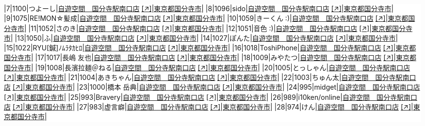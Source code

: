 |7|1100|<span class="rank-name-dl">つよーし</span>|<a href="/darts/rank/shops/49d6333387be2e6c0d9b047a20a7ba1e.html">自遊空間　国分寺駅南口店</a> <a href="https://search.dartslive.com/jp/shop/49d6333387be2e6c0d9b047a20a7ba1e">[↗]</a>|<a href="/darts/rank/東京都/国分寺市">東京都国分寺市</a>|
|8|1096|<span class="rank-name-dl">sido</span>|<a href="/darts/rank/shops/49d6333387be2e6c0d9b047a20a7ba1e.html">自遊空間　国分寺駅南口店</a> <a href="https://search.dartslive.com/jp/shop/49d6333387be2e6c0d9b047a20a7ba1e">[↗]</a>|<a href="/darts/rank/東京都/国分寺市">東京都国分寺市</a>|
|9|1075|<span class="rank-name-dl">RE!MON☆髪成</span>|<a href="/darts/rank/shops/49d6333387be2e6c0d9b047a20a7ba1e.html">自遊空間　国分寺駅南口店</a> <a href="https://search.dartslive.com/jp/shop/49d6333387be2e6c0d9b047a20a7ba1e">[↗]</a>|<a href="/darts/rank/東京都/国分寺市">東京都国分寺市</a>|
|10|1059|<span class="rank-name-dl">きーくん :)</span>|<a href="/darts/rank/shops/49d6333387be2e6c0d9b047a20a7ba1e.html">自遊空間　国分寺駅南口店</a> <a href="https://search.dartslive.com/jp/shop/49d6333387be2e6c0d9b047a20a7ba1e">[↗]</a>|<a href="/darts/rank/東京都/国分寺市">東京都国分寺市</a>|
|11|1052|<span class="rank-name-dl">さのき</span>|<a href="/darts/rank/shops/49d6333387be2e6c0d9b047a20a7ba1e.html">自遊空間　国分寺駅南口店</a> <a href="https://search.dartslive.com/jp/shop/49d6333387be2e6c0d9b047a20a7ba1e">[↗]</a>|<a href="/darts/rank/東京都/国分寺市">東京都国分寺市</a>|
|12|1051|<span class="rank-name-dl">音色 :)</span>|<a href="/darts/rank/shops/49d6333387be2e6c0d9b047a20a7ba1e.html">自遊空間　国分寺駅南口店</a> <a href="https://search.dartslive.com/jp/shop/49d6333387be2e6c0d9b047a20a7ba1e">[↗]</a>|<a href="/darts/rank/東京都/国分寺市">東京都国分寺市</a>|
|13|1050|<span class="rank-name-dl">ふ</span>|<a href="/darts/rank/shops/49d6333387be2e6c0d9b047a20a7ba1e.html">自遊空間　国分寺駅南口店</a> <a href="https://search.dartslive.com/jp/shop/49d6333387be2e6c0d9b047a20a7ba1e">[↗]</a>|<a href="/darts/rank/東京都/国分寺市">東京都国分寺市</a>|
|14|1027|<span class="rank-name-dl">ぽんた</span>|<a href="/darts/rank/shops/49d6333387be2e6c0d9b047a20a7ba1e.html">自遊空間　国分寺駅南口店</a> <a href="https://search.dartslive.com/jp/shop/49d6333387be2e6c0d9b047a20a7ba1e">[↗]</a>|<a href="/darts/rank/東京都/国分寺市">東京都国分寺市</a>|
|15|1022|<span class="rank-name-dl">RYU[鍼]ﾉﾑﾗﾀｶﾋﾛ</span>|<a href="/darts/rank/shops/49d6333387be2e6c0d9b047a20a7ba1e.html">自遊空間　国分寺駅南口店</a> <a href="https://search.dartslive.com/jp/shop/49d6333387be2e6c0d9b047a20a7ba1e">[↗]</a>|<a href="/darts/rank/東京都/国分寺市">東京都国分寺市</a>|
|16|1018|<span class="rank-name-dl">ToshiPhone</span>|<a href="/darts/rank/shops/49d6333387be2e6c0d9b047a20a7ba1e.html">自遊空間　国分寺駅南口店</a> <a href="https://search.dartslive.com/jp/shop/49d6333387be2e6c0d9b047a20a7ba1e">[↗]</a>|<a href="/darts/rank/東京都/国分寺市">東京都国分寺市</a>|
|17|1017|<span class="rank-name-dl">長嶋 友也</span>|<a href="/darts/rank/shops/49d6333387be2e6c0d9b047a20a7ba1e.html">自遊空間　国分寺駅南口店</a> <a href="https://search.dartslive.com/jp/shop/49d6333387be2e6c0d9b047a20a7ba1e">[↗]</a>|<a href="/darts/rank/東京都/国分寺市">東京都国分寺市</a>|
|18|1009|<span class="rank-name-dl">みやたつ</span>|<a href="/darts/rank/shops/49d6333387be2e6c0d9b047a20a7ba1e.html">自遊空間　国分寺駅南口店</a> <a href="https://search.dartslive.com/jp/shop/49d6333387be2e6c0d9b047a20a7ba1e">[↗]</a>|<a href="/darts/rank/東京都/国分寺市">東京都国分寺市</a>|
|19|1008|<span class="rank-name-dl">長濱拉麺＠ねる</span>|<a href="/darts/rank/shops/49d6333387be2e6c0d9b047a20a7ba1e.html">自遊空間　国分寺駅南口店</a> <a href="https://search.dartslive.com/jp/shop/49d6333387be2e6c0d9b047a20a7ba1e">[↗]</a>|<a href="/darts/rank/東京都/国分寺市">東京都国分寺市</a>|
|20|1005|<span class="rank-name-dl">とっしゃん</span>|<a href="/darts/rank/shops/49d6333387be2e6c0d9b047a20a7ba1e.html">自遊空間　国分寺駅南口店</a> <a href="https://search.dartslive.com/jp/shop/49d6333387be2e6c0d9b047a20a7ba1e">[↗]</a>|<a href="/darts/rank/東京都/国分寺市">東京都国分寺市</a>|
|21|1004|<span class="rank-name-dl">あきちゃん</span>|<a href="/darts/rank/shops/49d6333387be2e6c0d9b047a20a7ba1e.html">自遊空間　国分寺駅南口店</a> <a href="https://search.dartslive.com/jp/shop/49d6333387be2e6c0d9b047a20a7ba1e">[↗]</a>|<a href="/darts/rank/東京都/国分寺市">東京都国分寺市</a>|
|22|1003|<span class="rank-name-dl">ちゅん太</span>|<a href="/darts/rank/shops/49d6333387be2e6c0d9b047a20a7ba1e.html">自遊空間　国分寺駅南口店</a> <a href="https://search.dartslive.com/jp/shop/49d6333387be2e6c0d9b047a20a7ba1e">[↗]</a>|<a href="/darts/rank/東京都/国分寺市">東京都国分寺市</a>|
|23|1000|<span class="rank-name-dl">橋本 岳典</span>|<a href="/darts/rank/shops/49d6333387be2e6c0d9b047a20a7ba1e.html">自遊空間　国分寺駅南口店</a> <a href="https://search.dartslive.com/jp/shop/49d6333387be2e6c0d9b047a20a7ba1e">[↗]</a>|<a href="/darts/rank/東京都/国分寺市">東京都国分寺市</a>|
|24|995|<span class="rank-name-dl">midget</span>|<a href="/darts/rank/shops/49d6333387be2e6c0d9b047a20a7ba1e.html">自遊空間　国分寺駅南口店</a> <a href="https://search.dartslive.com/jp/shop/49d6333387be2e6c0d9b047a20a7ba1e">[↗]</a>|<a href="/darts/rank/東京都/国分寺市">東京都国分寺市</a>|
|25|993|<span class="rank-name-dl">Bravery</span>|<a href="/darts/rank/shops/49d6333387be2e6c0d9b047a20a7ba1e.html">自遊空間　国分寺駅南口店</a> <a href="https://search.dartslive.com/jp/shop/49d6333387be2e6c0d9b047a20a7ba1e">[↗]</a>|<a href="/darts/rank/東京都/国分寺市">東京都国分寺市</a>|
|26|989|<span class="rank-name-dl">i10ken/online</span>|<a href="/darts/rank/shops/49d6333387be2e6c0d9b047a20a7ba1e.html">自遊空間　国分寺駅南口店</a> <a href="https://search.dartslive.com/jp/shop/49d6333387be2e6c0d9b047a20a7ba1e">[↗]</a>|<a href="/darts/rank/東京都/国分寺市">東京都国分寺市</a>|
|27|983|<span class="rank-name-dl">虚言癖</span>|<a href="/darts/rank/shops/49d6333387be2e6c0d9b047a20a7ba1e.html">自遊空間　国分寺駅南口店</a> <a href="https://search.dartslive.com/jp/shop/49d6333387be2e6c0d9b047a20a7ba1e">[↗]</a>|<a href="/darts/rank/東京都/国分寺市">東京都国分寺市</a>|
|28|974|<span class="rank-name-dl">けん</span>|<a href="/darts/rank/shops/49d6333387be2e6c0d9b047a20a7ba1e.html">自遊空間　国分寺駅南口店</a> <a href="https://search.dartslive.com/jp/shop/49d6333387be2e6c0d9b047a20a7ba1e">[↗]</a>|<a href="/darts/rank/東京都/国分寺市">東京都国分寺市</a>|